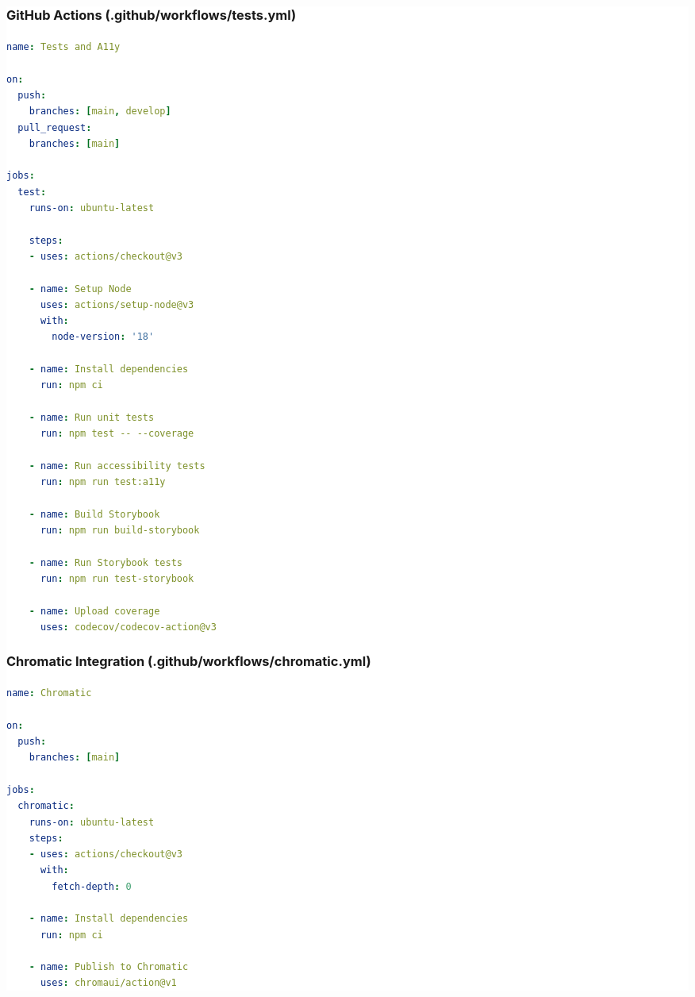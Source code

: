 ### GitHub Actions (.github/workflows/tests.yml)

```yaml
name: Tests and A11y

on:
  push:
    branches: [main, develop]
  pull_request:
    branches: [main]

jobs:
  test:
    runs-on: ubuntu-latest
    
    steps:
    - uses: actions/checkout@v3
    
    - name: Setup Node
      uses: actions/setup-node@v3
      with:
        node-version: '18'
        
    - name: Install dependencies
      run: npm ci
      
    - name: Run unit tests
      run: npm test -- --coverage
      
    - name: Run accessibility tests
      run: npm run test:a11y
      
    - name: Build Storybook
      run: npm run build-storybook
      
    - name: Run Storybook tests
      run: npm run test-storybook
      
    - name: Upload coverage
      uses: codecov/codecov-action@v3
```

### Chromatic Integration (.github/workflows/chromatic.yml)

```yaml
name: Chromatic

on:
  push:
    branches: [main]

jobs:
  chromatic:
    runs-on: ubuntu-latest
    steps:
    - uses: actions/checkout@v3
      with:
        fetch-depth: 0
        
    - name: Install dependencies
      run: npm ci
      
    - name: Publish to Chromatic
      uses: chromaui/action@v1
```
